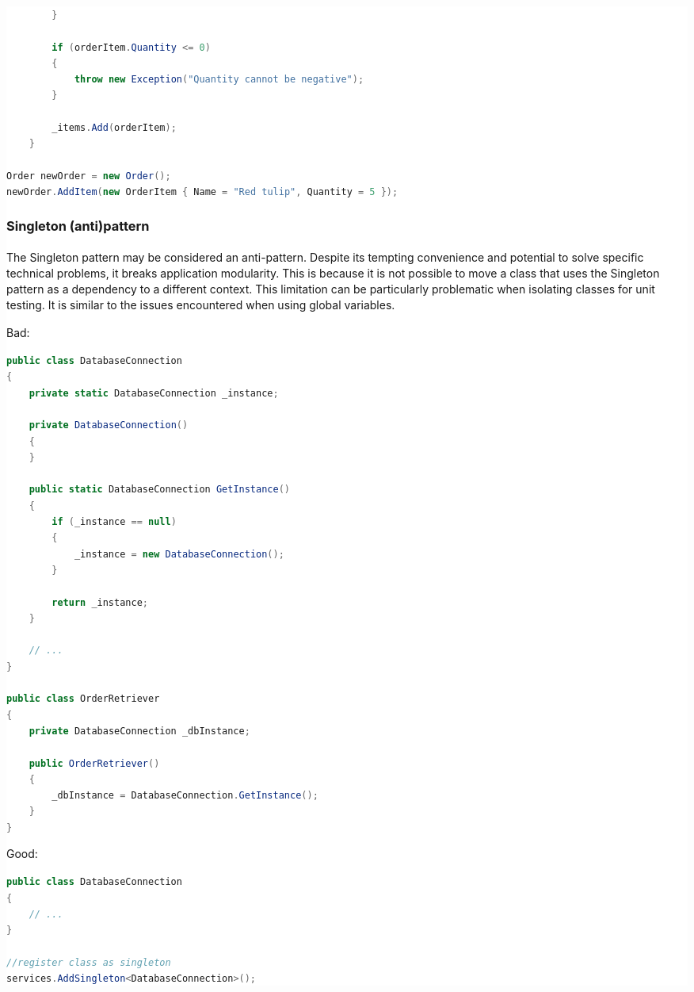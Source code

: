 ```csharp
        }

        if (orderItem.Quantity <= 0)
        {
            throw new Exception("Quantity cannot be negative");
        }

        _items.Add(orderItem);
    }

Order newOrder = new Order();
newOrder.AddItem(new OrderItem { Name = "Red tulip", Quantity = 5 });
```

### Singleton (anti)pattern
The Singleton pattern may be considered an anti-pattern. Despite its tempting convenience and potential to solve specific technical problems, it breaks application modularity. This is because it is not possible to move a class that uses the Singleton pattern as a dependency to a different context. This limitation can be particularly problematic when isolating classes for unit testing. It is similar to the issues encountered when using global variables.

Bad:
```csharp
public class DatabaseConnection
{
    private static DatabaseConnection _instance;

    private DatabaseConnection()
    {
    }

    public static DatabaseConnection GetInstance()
    {
        if (_instance == null)
        {
            _instance = new DatabaseConnection();
        }

        return _instance;
    }

    // ...
}

public class OrderRetriever
{
    private DatabaseConnection _dbInstance;

    public OrderRetriever()
    {
        _dbInstance = DatabaseConnection.GetInstance();
    }
}
```
Good:
```csharp
public class DatabaseConnection
{
    // ...
}

//register class as singleton
services.AddSingleton<DatabaseConnection>();

```